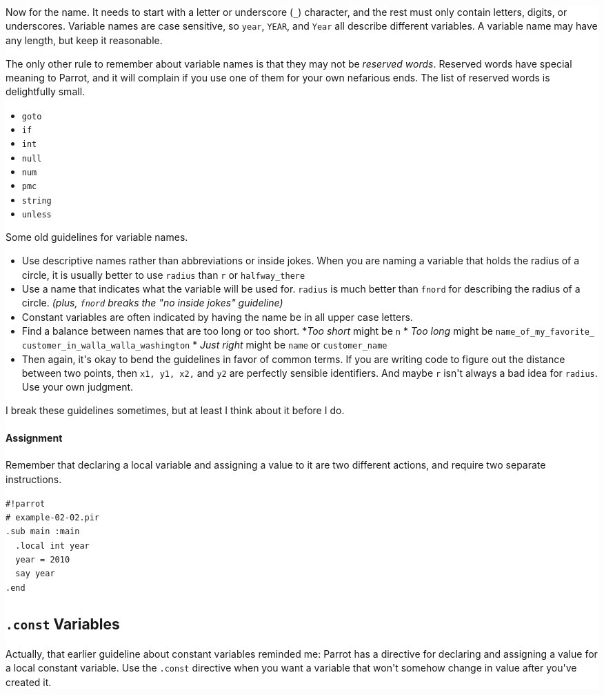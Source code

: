 Now for the name. It needs to start with a letter or underscore (`_`) character, and the rest must only contain letters, digits, or underscores. Variable names are case sensitive, so `year`, `YEAR`, and `Year` all describe different variables. A variable name may have any length, but keep it reasonable.

The only other rule to remember about variable names is that they may not be *reserved words*. Reserved words have special meaning to Parrot, and it will complain if you use one of them for your own nefarious ends. The list of reserved words is  delightfully small.

* `goto`
* `if`
* `int`
* `null`
* `num`
* `pmc`
* `string`
* `unless`

Some old guidelines for variable names.

* Use descriptive names rather than abbreviations or inside jokes. When you are naming a variable that holds the radius of a circle, it is usually better to use `radius` than `r` or `halfway_there`
* Use a name that indicates what the variable will be used for.  `radius` is much better than `fnord` for describing the radius of a circle. *(plus, `fnord` breaks the "no inside jokes" guideline)*
* Constant variables are often indicated by having the name be in all upper case letters.
* Find a balance between names that are too long or too short.
      **Too short* might be `n`
      * *Too long* might be `name_of_my_favorite_customer_in_walla_walla_washington`
      * *Just right* might be `name` or `customer_name`
* Then again, it's okay to bend the guidelines in favor of common terms. If you are writing code to figure out the distance between two points, then `x1, y1, x2,` and `y2` are perfectly sensible identifiers. And maybe `r` isn't always a bad idea for `radius`. Use your own judgment.

I break these guidelines sometimes, but at least I think about it before I do.

#### Assignment

Remember that declaring a local variable and assigning a value to it are two different actions, and require two separate instructions.

    #!parrot
    # example-02-02.pir
    .sub main :main
      .local int year
      year = 2010
      say year
    .end

## `.const` Variables

Actually, that earlier guideline about constant variables reminded me: Parrot has a directive for declaring and assigning a value for a local constant variable. Use the `.const` directive when you want a variable that won't somehow change in value after you've created it.
